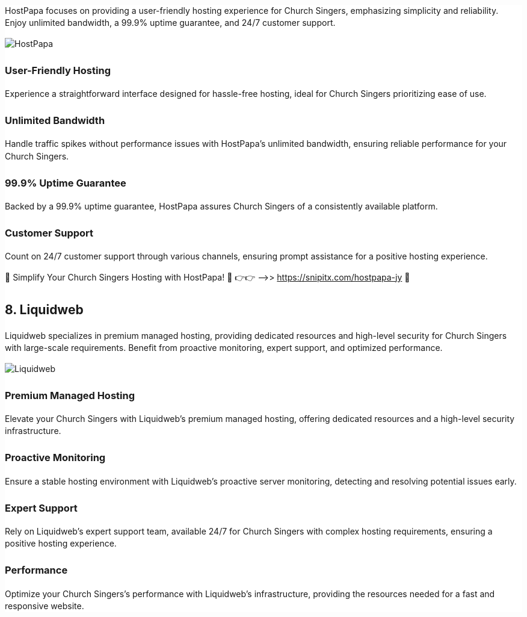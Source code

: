 HostPapa focuses on providing a user-friendly hosting experience for Church Singers, emphasizing simplicity and reliability. Enjoy unlimited bandwidth, a 99.9% uptime guarantee, and 24/7 customer support.

![HostPapa](https://i.imgur.com/ouDTkvl.jpeg "HostPapa Hosting")

### User-Friendly Hosting
Experience a straightforward interface designed for hassle-free hosting, ideal for Church Singers prioritizing ease of use.

### Unlimited Bandwidth
Handle traffic spikes without performance issues with HostPapa’s unlimited bandwidth, ensuring reliable performance for your Church Singers.

### 99.9% Uptime Guarantee
Backed by a 99.9% uptime guarantee, HostPapa assures Church Singers of a consistently available platform.

### Customer Support
Count on 24/7 customer support through various channels, ensuring prompt assistance for a positive hosting experience.

🌈 Simplify Your Church Singers Hosting with HostPapa! 🚀
👉👉 -->> https://snipitx.com/hostpapa-jy 🚀

## 8. Liquidweb

Liquidweb specializes in premium managed hosting, providing dedicated resources and high-level security for Church Singers with large-scale requirements. Benefit from proactive monitoring, expert support, and optimized performance.

![Liquidweb](https://i.imgur.com/4IvT9SC.jpeg "Liquidweb Hosting")

### Premium Managed Hosting
Elevate your Church Singers with Liquidweb’s premium managed hosting, offering dedicated resources and a high-level security infrastructure.

### Proactive Monitoring
Ensure a stable hosting environment with Liquidweb’s proactive server monitoring, detecting and resolving potential issues early.

### Expert Support
Rely on Liquidweb’s expert support team, available 24/7 for Church Singers with complex hosting requirements, ensuring a positive hosting experience.

### Performance
Optimize your Church Singers’s performance with Liquidweb’s infrastructure, providing the resources needed for a fast and responsive website.
